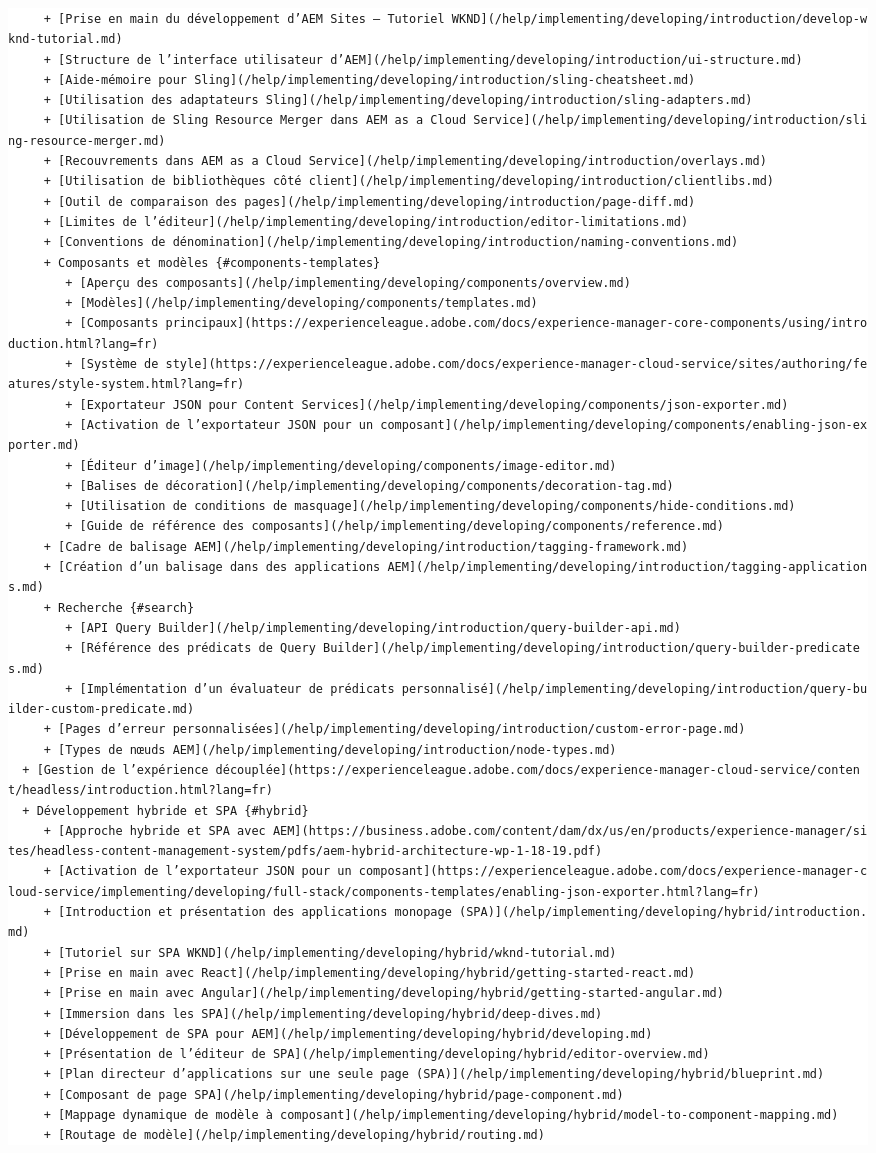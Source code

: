          + [Prise en main du développement d’AEM Sites – Tutoriel WKND](/help/implementing/developing/introduction/develop-wknd-tutorial.md)
         + [Structure de l’interface utilisateur d’AEM](/help/implementing/developing/introduction/ui-structure.md)
         + [Aide-mémoire pour Sling](/help/implementing/developing/introduction/sling-cheatsheet.md)
         + [Utilisation des adaptateurs Sling](/help/implementing/developing/introduction/sling-adapters.md)
         + [Utilisation de Sling Resource Merger dans AEM as a Cloud Service](/help/implementing/developing/introduction/sling-resource-merger.md)
         + [Recouvrements dans AEM as a Cloud Service](/help/implementing/developing/introduction/overlays.md)
         + [Utilisation de bibliothèques côté client](/help/implementing/developing/introduction/clientlibs.md)
         + [Outil de comparaison des pages](/help/implementing/developing/introduction/page-diff.md)
         + [Limites de l’éditeur](/help/implementing/developing/introduction/editor-limitations.md)
         + [Conventions de dénomination](/help/implementing/developing/introduction/naming-conventions.md)
         + Composants et modèles {#components-templates}
            + [Aperçu des composants](/help/implementing/developing/components/overview.md)
            + [Modèles](/help/implementing/developing/components/templates.md)
            + [Composants principaux](https://experienceleague.adobe.com/docs/experience-manager-core-components/using/introduction.html?lang=fr)
            + [Système de style](https://experienceleague.adobe.com/docs/experience-manager-cloud-service/sites/authoring/features/style-system.html?lang=fr)
            + [Exportateur JSON pour Content Services](/help/implementing/developing/components/json-exporter.md)
            + [Activation de l’exportateur JSON pour un composant](/help/implementing/developing/components/enabling-json-exporter.md)
            + [Éditeur d’image](/help/implementing/developing/components/image-editor.md)
            + [Balises de décoration](/help/implementing/developing/components/decoration-tag.md)
            + [Utilisation de conditions de masquage](/help/implementing/developing/components/hide-conditions.md)
            + [Guide de référence des composants](/help/implementing/developing/components/reference.md)
         + [Cadre de balisage AEM](/help/implementing/developing/introduction/tagging-framework.md)
         + [Création d’un balisage dans des applications AEM](/help/implementing/developing/introduction/tagging-applications.md)
         + Recherche {#search}
            + [API Query Builder](/help/implementing/developing/introduction/query-builder-api.md)
            + [Référence des prédicats de Query Builder](/help/implementing/developing/introduction/query-builder-predicates.md)
            + [Implémentation d’un évaluateur de prédicats personnalisé](/help/implementing/developing/introduction/query-builder-custom-predicate.md)
         + [Pages d’erreur personnalisées](/help/implementing/developing/introduction/custom-error-page.md)
         + [Types de nœuds AEM](/help/implementing/developing/introduction/node-types.md)
      + [Gestion de l’expérience découplée](https://experienceleague.adobe.com/docs/experience-manager-cloud-service/content/headless/introduction.html?lang=fr)
      + Développement hybride et SPA {#hybrid}
         + [Approche hybride et SPA avec AEM](https://business.adobe.com/content/dam/dx/us/en/products/experience-manager/sites/headless-content-management-system/pdfs/aem-hybrid-architecture-wp-1-18-19.pdf)
         + [Activation de l’exportateur JSON pour un composant](https://experienceleague.adobe.com/docs/experience-manager-cloud-service/implementing/developing/full-stack/components-templates/enabling-json-exporter.html?lang=fr)
         + [Introduction et présentation des applications monopage (SPA)](/help/implementing/developing/hybrid/introduction.md)
         + [Tutoriel sur SPA WKND](/help/implementing/developing/hybrid/wknd-tutorial.md)
         + [Prise en main avec React](/help/implementing/developing/hybrid/getting-started-react.md)
         + [Prise en main avec Angular](/help/implementing/developing/hybrid/getting-started-angular.md)
         + [Immersion dans les SPA](/help/implementing/developing/hybrid/deep-dives.md)
         + [Développement de SPA pour AEM](/help/implementing/developing/hybrid/developing.md)
         + [Présentation de l’éditeur de SPA](/help/implementing/developing/hybrid/editor-overview.md)
         + [Plan directeur d’applications sur une seule page (SPA)](/help/implementing/developing/hybrid/blueprint.md)
         + [Composant de page SPA](/help/implementing/developing/hybrid/page-component.md)
         + [Mappage dynamique de modèle à composant](/help/implementing/developing/hybrid/model-to-component-mapping.md)
         + [Routage de modèle](/help/implementing/developing/hybrid/routing.md)
